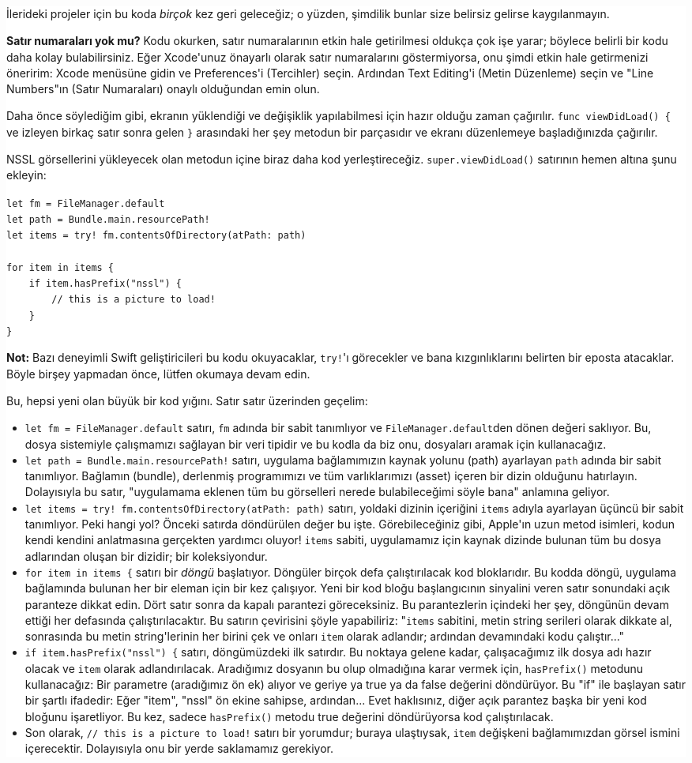 İlerideki projeler için bu koda *birçok* kez geri geleceğiz; o yüzden, şimdilik bunlar size belirsiz gelirse kaygılanmayın.

**Satır numaraları yok mu?** Kodu okurken, satır numaralarının etkin hale getirilmesi oldukça çok işe yarar; böylece belirli bir kodu daha kolay bulabilirsiniz. Eğer Xcode'unuz önayarlı olarak satır numaralarını göstermiyorsa, onu şimdi etkin hale getirmenizi öneririm: Xcode menüsüne gidin ve Preferences'i (Tercihler) seçin. Ardından Text Editing'i (Metin Düzenleme) seçin ve "Line Numbers"ın (Satır Numaraları) onaylı olduğundan emin olun.

Daha önce söylediğim gibi, ekranın yüklendiği ve değişiklik yapılabilmesi için hazır olduğu zaman çağırılır.  `func viewDidLoad() {` ve izleyen birkaç satır sonra gelen `}` arasındaki her şey metodun bir parçasıdır ve ekranı düzenlemeye başladığınızda çağırılır.

NSSL görsellerini yükleyecek olan metodun içine biraz daha kod yerleştireceğiz. `super.viewDidLoad()` satırının hemen altına şunu ekleyin:

    let fm = FileManager.default
    let path = Bundle.main.resourcePath!
    let items = try! fm.contentsOfDirectory(atPath: path)

    for item in items {
        if item.hasPrefix("nssl") {
            // this is a picture to load!
        }
    }

**Not:** Bazı deneyimli Swift geliştiricileri bu kodu okuyacaklar, `try!`'ı görecekler ve bana kızgınlıklarını belirten bir eposta atacaklar. Böyle birşey yapmadan önce, lütfen okumaya devam edin.

Bu, hepsi yeni olan büyük bir kod yığını. Satır satır üzerinden geçelim:

- `let fm = FileManager.default` satırı, `fm` adında bir sabit tanımlıyor ve `FileManager.default`den dönen değeri saklıyor. Bu, dosya sistemiyle çalışmamızı sağlayan bir veri tipidir ve bu kodla da biz onu, dosyaları aramak için kullanacağız.
- `let path = Bundle.main.resourcePath!` satırı, uygulama bağlamımızın kaynak yolunu (path) ayarlayan `path` adında bir sabit tanımlıyor. Bağlamın (bundle), derlenmiş programımızı ve tüm varlıklarımızı (asset) içeren bir dizin olduğunu hatırlayın. Dolayısıyla bu satır, "uygulamama eklenen tüm bu görselleri nerede bulabileceğimi söyle bana" anlamına geliyor.
- `let items = try! fm.contentsOfDirectory(atPath: path)` satırı, yoldaki dizinin içeriğini `items` adıyla ayarlayan üçüncü bir sabit tanımlıyor. Peki hangi yol? Önceki satırda döndürülen değer bu işte. Görebileceğiniz gibi, Apple'ın uzun metod isimleri, kodun kendi kendini anlatmasına gerçekten yardımcı oluyor! `items` sabiti, uygulamamız için kaynak dizinde bulunan tüm bu dosya adlarından oluşan bir dizidir; bir koleksiyondur.
- `for item in items {` satırı bir *döngü* başlatıyor. Döngüler birçok defa çalıştırılacak kod bloklarıdır. Bu kodda döngü, uygulama bağlamında bulunan her bir eleman için bir kez çalışıyor. Yeni bir kod bloğu başlangıcının sinyalini veren satır sonundaki açık paranteze dikkat edin. Dört satır sonra da kapalı parantezi göreceksiniz. Bu parantezlerin içindeki her şey, döngünün devam ettiği her defasında çalıştırılacaktır. Bu satırın çevirisini şöyle yapabiliriz: "`items` sabitini, metin string serileri olarak dikkate al, sonrasında bu metin string'lerinin her birini çek ve onları `item` olarak adlandır; ardından devamındaki kodu çalıştır..."
- `if item.hasPrefix("nssl") {` satırı, döngümüzdeki ilk satırdır. Bu noktaya gelene kadar, çalışacağımız ilk dosya adı hazır olacak ve `item` olarak adlandırılacak. Aradığımız dosyanın bu olup olmadığına karar vermek için, `hasPrefix()` metodunu kullanacağız: Bir parametre (aradığımız ön ek) alıyor ve geriye ya true ya da false değerini döndürüyor. Bu "if" ile başlayan satır bir şartlı ifadedir: Eğer "item", "nssl" ön ekine sahipse, ardından... Evet haklısınız, diğer açık parantez başka bir yeni kod bloğunu işaretliyor. Bu kez, sadece `hasPrefix()` metodu true değerini döndürüyorsa kod çalıştırılacak.
- Son olarak, `// this is a picture to load!` satırı bir yorumdur; buraya ulaştıysak, `item` değişkeni bağlamımızdan görsel ismini içerecektir. Dolayısıyla onu bir yerde saklamamız gerekiyor.
